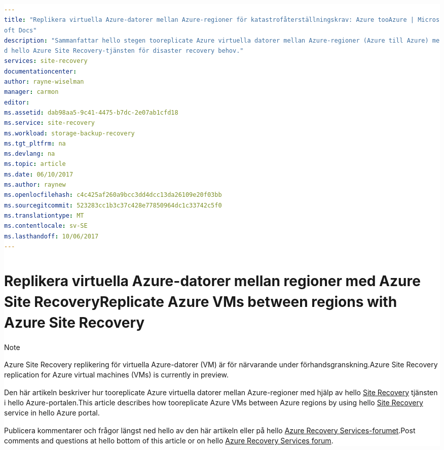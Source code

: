 ```yaml
---
title: "Replikera virtuella Azure-datorer mellan Azure-regioner för katastrofåterställningskrav: Azure tooAzure | Microsoft Docs"
description: "Sammanfattar hello stegen tooreplicate Azure virtuella datorer mellan Azure-regioner (Azure till Azure) med hello Azure Site Recovery-tjänsten för disaster recovery behov."
services: site-recovery
documentationcenter: 
author: rayne-wiselman
manager: carmon
editor: 
ms.assetid: dab98aa5-9c41-4475-b7dc-2e07ab1cfd18
ms.service: site-recovery
ms.workload: storage-backup-recovery
ms.tgt_pltfrm: na
ms.devlang: na
ms.topic: article
ms.date: 06/10/2017
ms.author: raynew
ms.openlocfilehash: c4c425af260a9bcc3dd4dcc13da26109e20f03bb
ms.sourcegitcommit: 523283cc1b3c37c428e77850964dc1c33742c5f0
ms.translationtype: MT
ms.contentlocale: sv-SE
ms.lasthandoff: 10/06/2017
---
```

# <a name="replicate-azure-vms-between-regions-with-azure-site-recovery"></a><span data-ttu-id="3d796-103">Replikera virtuella Azure-datorer mellan regioner med Azure Site Recovery</span><span class="sxs-lookup"><span data-stu-id="3d796-103">Replicate Azure VMs between regions with Azure Site Recovery</span></span>

>[!NOTE]
>
> <span data-ttu-id="3d796-104">Azure Site Recovery replikering för virtuella Azure-datorer (VM) är för närvarande under förhandsgranskning.</span><span class="sxs-lookup"><span data-stu-id="3d796-104">Azure Site Recovery replication for Azure virtual machines (VMs) is currently in preview.</span></span>

<span data-ttu-id="3d796-105">Den här artikeln beskriver hur tooreplicate Azure virtuella datorer mellan Azure-regioner med hjälp av hello [Site Recovery](site-recovery-overview.md) tjänsten i hello Azure-portalen.</span><span class="sxs-lookup"><span data-stu-id="3d796-105">This article describes how tooreplicate Azure VMs between Azure regions by using hello [Site Recovery](site-recovery-overview.md) service in hello Azure portal.</span></span>

<span data-ttu-id="3d796-106">Publicera kommentarer och frågor längst ned hello av den här artikeln eller på hello [Azure Recovery Services-forumet](https://social.msdn.microsoft.com/forums/azure/home?forum=hypervrecovmgr).</span><span class="sxs-lookup"><span data-stu-id="3d796-106">Post comments and questions at hello bottom of this article or on hello [Azure Recovery Services forum](https://social.msdn.microsoft.com/forums/azure/home?forum=hypervrecovmgr).</span></span>
